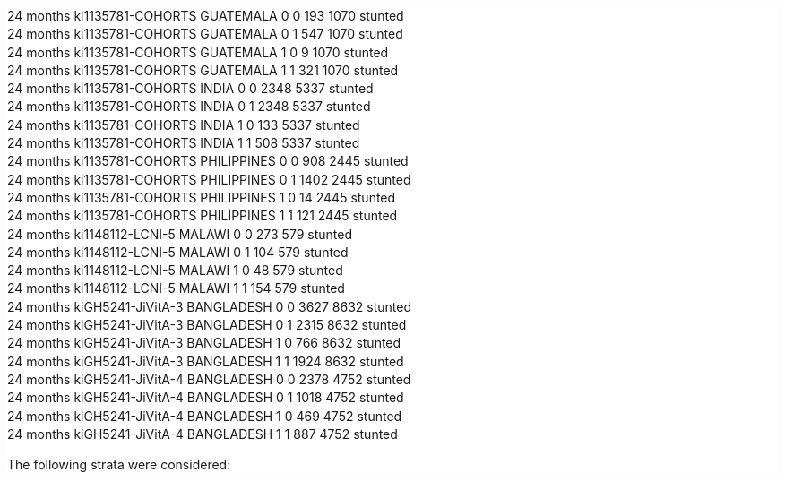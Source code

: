 24 months   ki1135781-COHORTS          GUATEMALA                      0                0      193    1070  stunted          
24 months   ki1135781-COHORTS          GUATEMALA                      0                1      547    1070  stunted          
24 months   ki1135781-COHORTS          GUATEMALA                      1                0        9    1070  stunted          
24 months   ki1135781-COHORTS          GUATEMALA                      1                1      321    1070  stunted          
24 months   ki1135781-COHORTS          INDIA                          0                0     2348    5337  stunted          
24 months   ki1135781-COHORTS          INDIA                          0                1     2348    5337  stunted          
24 months   ki1135781-COHORTS          INDIA                          1                0      133    5337  stunted          
24 months   ki1135781-COHORTS          INDIA                          1                1      508    5337  stunted          
24 months   ki1135781-COHORTS          PHILIPPINES                    0                0      908    2445  stunted          
24 months   ki1135781-COHORTS          PHILIPPINES                    0                1     1402    2445  stunted          
24 months   ki1135781-COHORTS          PHILIPPINES                    1                0       14    2445  stunted          
24 months   ki1135781-COHORTS          PHILIPPINES                    1                1      121    2445  stunted          
24 months   ki1148112-LCNI-5           MALAWI                         0                0      273     579  stunted          
24 months   ki1148112-LCNI-5           MALAWI                         0                1      104     579  stunted          
24 months   ki1148112-LCNI-5           MALAWI                         1                0       48     579  stunted          
24 months   ki1148112-LCNI-5           MALAWI                         1                1      154     579  stunted          
24 months   kiGH5241-JiVitA-3          BANGLADESH                     0                0     3627    8632  stunted          
24 months   kiGH5241-JiVitA-3          BANGLADESH                     0                1     2315    8632  stunted          
24 months   kiGH5241-JiVitA-3          BANGLADESH                     1                0      766    8632  stunted          
24 months   kiGH5241-JiVitA-3          BANGLADESH                     1                1     1924    8632  stunted          
24 months   kiGH5241-JiVitA-4          BANGLADESH                     0                0     2378    4752  stunted          
24 months   kiGH5241-JiVitA-4          BANGLADESH                     0                1     1018    4752  stunted          
24 months   kiGH5241-JiVitA-4          BANGLADESH                     1                0      469    4752  stunted          
24 months   kiGH5241-JiVitA-4          BANGLADESH                     1                1      887    4752  stunted          


The following strata were considered:
